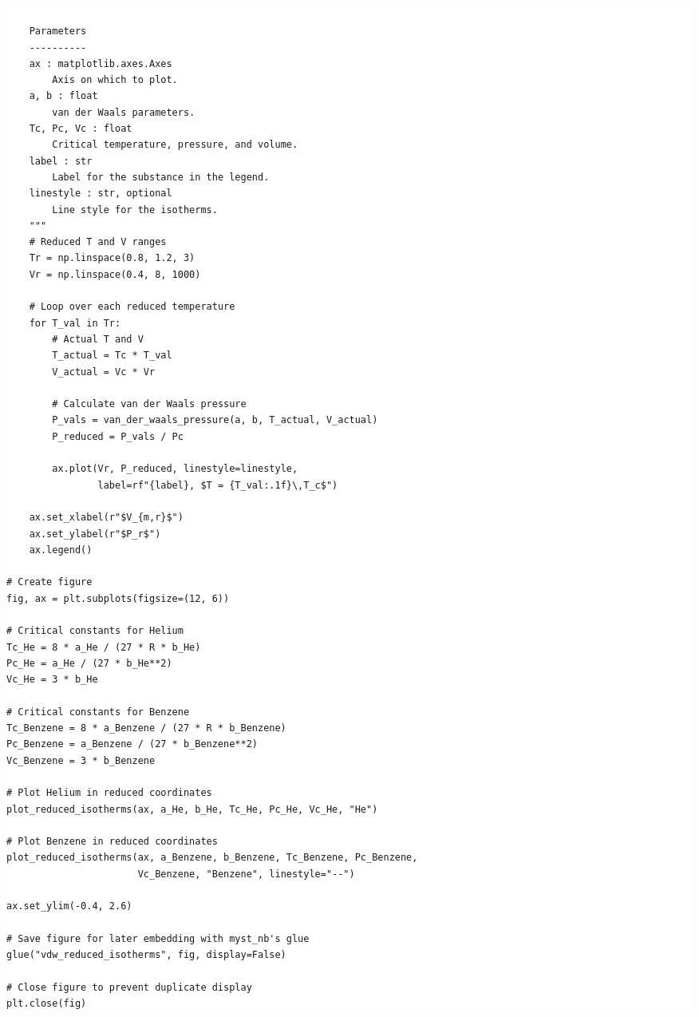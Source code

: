 ```{code-cell} ipython3

    Parameters
    ----------
    ax : matplotlib.axes.Axes
        Axis on which to plot.
    a, b : float
        van der Waals parameters.
    Tc, Pc, Vc : float
        Critical temperature, pressure, and volume.
    label : str
        Label for the substance in the legend.
    linestyle : str, optional
        Line style for the isotherms.
    """
    # Reduced T and V ranges
    Tr = np.linspace(0.8, 1.2, 3)
    Vr = np.linspace(0.4, 8, 1000)

    # Loop over each reduced temperature
    for T_val in Tr:
        # Actual T and V
        T_actual = Tc * T_val
        V_actual = Vc * Vr

        # Calculate van der Waals pressure
        P_vals = van_der_waals_pressure(a, b, T_actual, V_actual)
        P_reduced = P_vals / Pc

        ax.plot(Vr, P_reduced, linestyle=linestyle,
                label=rf"{label}, $T = {T_val:.1f}\,T_c$")

    ax.set_xlabel(r"$V_{m,r}$")
    ax.set_ylabel(r"$P_r$")
    ax.legend()

# Create figure
fig, ax = plt.subplots(figsize=(12, 6))

# Critical constants for Helium
Tc_He = 8 * a_He / (27 * R * b_He)
Pc_He = a_He / (27 * b_He**2)
Vc_He = 3 * b_He

# Critical constants for Benzene
Tc_Benzene = 8 * a_Benzene / (27 * R * b_Benzene)
Pc_Benzene = a_Benzene / (27 * b_Benzene**2)
Vc_Benzene = 3 * b_Benzene

# Plot Helium in reduced coordinates
plot_reduced_isotherms(ax, a_He, b_He, Tc_He, Pc_He, Vc_He, "He")

# Plot Benzene in reduced coordinates
plot_reduced_isotherms(ax, a_Benzene, b_Benzene, Tc_Benzene, Pc_Benzene,
                       Vc_Benzene, "Benzene", linestyle="--")

ax.set_ylim(-0.4, 2.6)

# Save figure for later embedding with myst_nb's glue
glue("vdw_reduced_isotherms", fig, display=False)

# Close figure to prevent duplicate display
plt.close(fig)
```